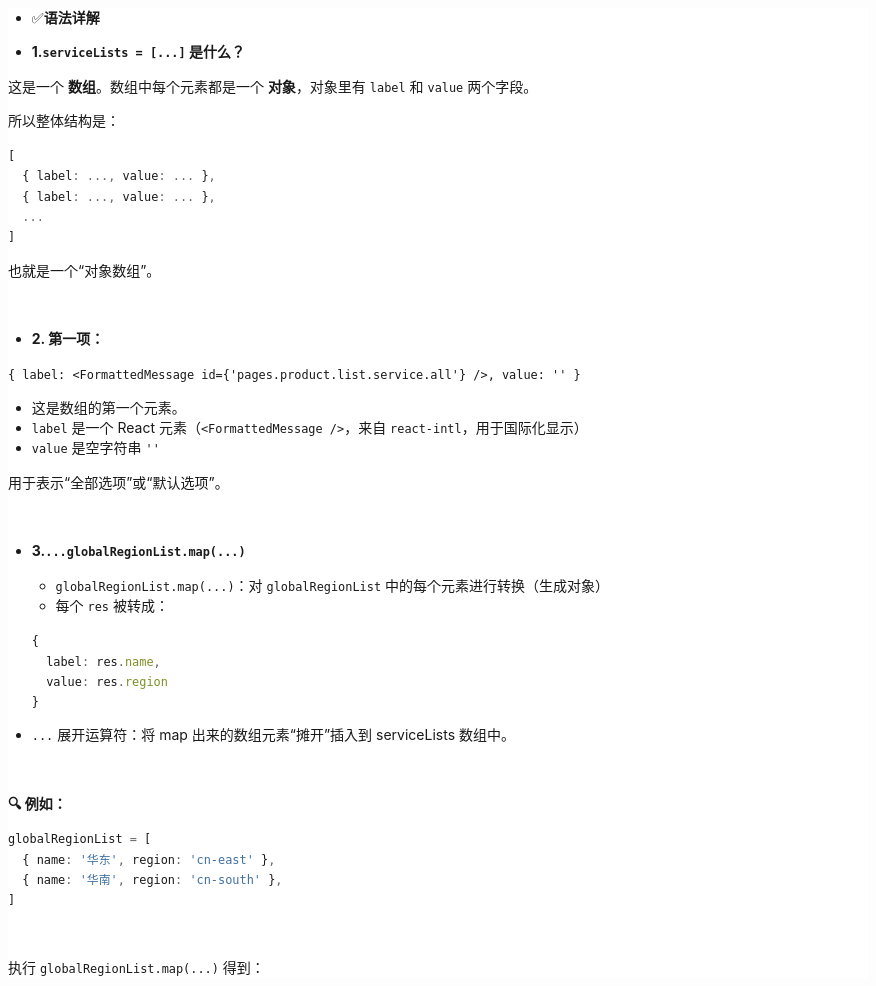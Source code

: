 - ✅**语法详解**

- **1.`serviceLists = [...]` 是什么？**

这是一个 **数组**。数组中每个元素都是一个 **对象**，对象里有 `label` 和 `value` 两个字段。

所以整体结构是：

```ts
[
  { label: ..., value: ... },
  { label: ..., value: ... },
  ...
]
```

也就是一个“对象数组”。

<br/>

- **2. 第一项：**

```tsx
{ label: <FormattedMessage id={'pages.product.list.service.all'} />, value: '' }
```

* 这是数组的第一个元素。
* `label` 是一个 React 元素（`<FormattedMessage />`，来自 `react-intl`，用于国际化显示）
* `value` 是空字符串 `''`

用于表示“全部选项”或“默认选项”。

<br/>

- **3.`...globalRegionList.map(...)`**

	* `globalRegionList.map(...)`：对 `globalRegionList` 中的每个元素进行转换（生成对象）
	* 每个 `res` 被转成：

  ```ts
  {
    label: res.name,
    value: res.region
  }
  ```
* `...` 展开运算符：将 map 出来的数组元素“摊开”插入到 serviceLists 数组中。

<br/>

**🔍 例如：**

```ts
globalRegionList = [
  { name: '华东', region: 'cn-east' },
  { name: '华南', region: 'cn-south' },
]
```

<br/>

执行 `globalRegionList.map(...)` 得到：
